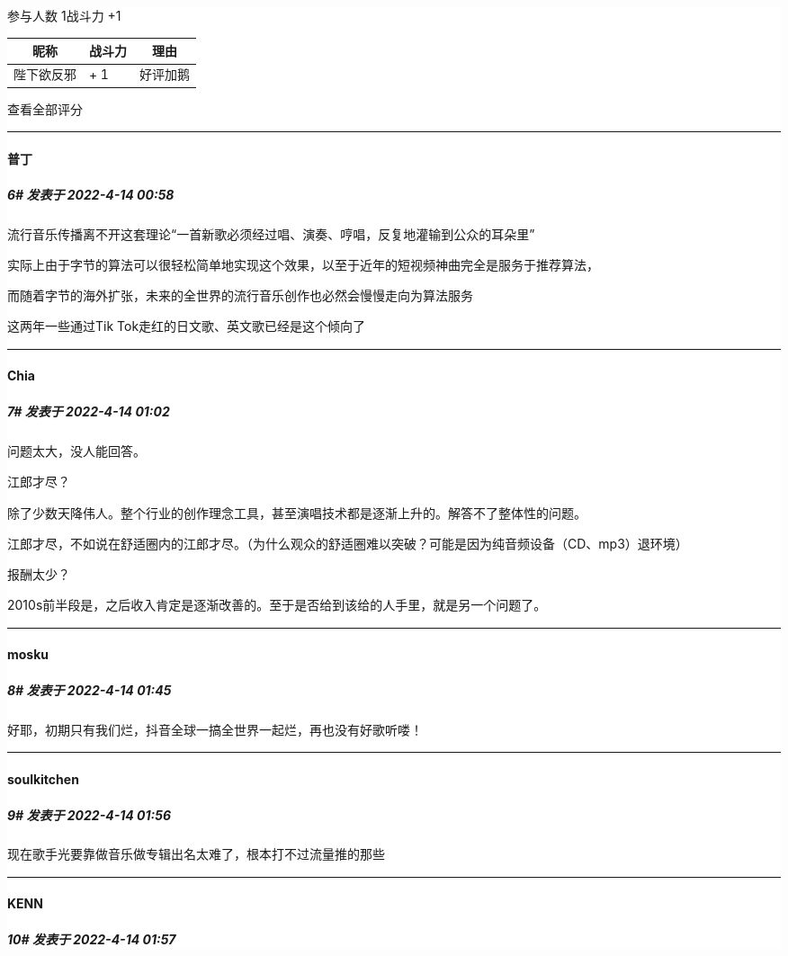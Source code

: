  参与人数 1战斗力 +1

|昵称|战斗力|理由|
|----|---|---|
| 陛下欲反邪| + 1|好评加鹅|

查看全部评分

*****

####  普丁  
##### 6#       发表于 2022-4-14 00:58

流行音乐传播离不开这套理论“一首新歌必须经过唱、演奏、哼唱，反复地灌输到公众的耳朵里”

实际上由于字节的算法可以很轻松简单地实现这个效果，以至于近年的短视频神曲完全是服务于推荐算法，

而随着字节的海外扩张，未来的全世界的流行音乐创作也必然会慢慢走向为算法服务

这两年一些通过Tik Tok走红的日文歌、英文歌已经是这个倾向了

*****

####  Chia  
##### 7#       发表于 2022-4-14 01:02

问题太大，没人能回答。

江郎才尽？

除了少数天降伟人。整个行业的创作理念工具，甚至演唱技术都是逐渐上升的。解答不了整体性的问题。

江郎才尽，不如说在舒适圈内的江郎才尽。（为什么观众的舒适圈难以突破？可能是因为纯音频设备（CD、mp3）退环境）

报酬太少？

2010s前半段是，之后收入肯定是逐渐改善的。至于是否给到该给的人手里，就是另一个问题了。

*****

####  mosku  
##### 8#       发表于 2022-4-14 01:45

好耶，初期只有我们烂，抖音全球一搞全世界一起烂，再也没有好歌听喽！

*****

####  soulkitchen  
##### 9#       发表于 2022-4-14 01:56

现在歌手光要靠做音乐做专辑出名太难了，根本打不过流量推的那些

*****

####  KENN  
##### 10#       发表于 2022-4-14 01:57
